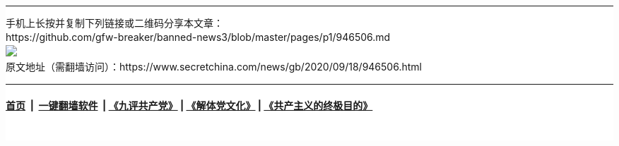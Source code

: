 <hr/>
手机上长按并复制下列链接或二维码分享本文章：<br/>
https://github.com/gfw-breaker/banned-news3/blob/master/pages/p1/946506.md <br/>
<a href='https://github.com/gfw-breaker/banned-news3/blob/master/pages/p1/946506.md'><img src='https://github.com/gfw-breaker/banned-news3/blob/master/pages/p1/946506.md.png'/></a> <br/>
原文地址（需翻墙访问）：https://www.secretchina.com/news/gb/2020/09/18/946506.html


------------------------
#### [首页](https://github.com/gfw-breaker/banned-news3/blob/master/README.md) &nbsp;|&nbsp; [一键翻墙软件](https://github.com/gfw-breaker/nogfw/blob/master/README.md) &nbsp;| [《九评共产党》](https://github.com/gfw-breaker/9ping.md/blob/master/README.md#九评之一评共产党是什么) | [《解体党文化》](https://github.com/gfw-breaker/jtdwh.md/blob/master/README.md) | [《共产主义的终极目的》](https://github.com/gfw-breaker/gczydzjmd.md/blob/master/README.md)


<img src='http://gfw-breaker.win/banned-news3/pages/p1/946506.md' width='0px' height='0px'/>